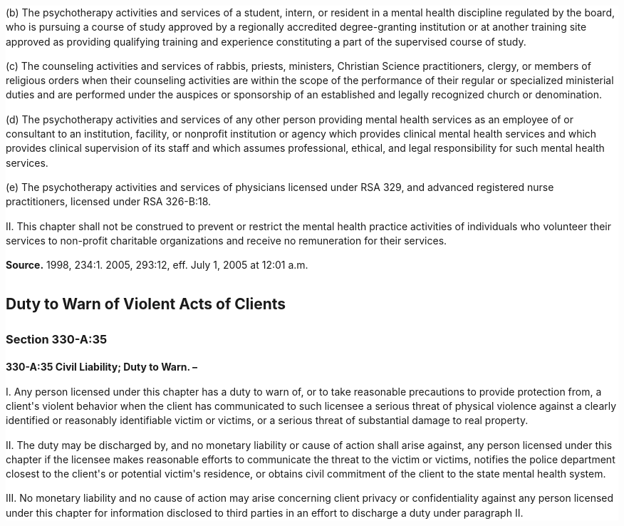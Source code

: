  (b) The psychotherapy activities and services of a student,
intern, or resident in a mental health discipline regulated by the
board, who is pursuing a course of study approved by a regionally
accredited degree-granting institution or at another training site
approved as providing qualifying training and experience constituting a
part of the supervised course of study.
                                             
 (c) The counseling activities and services of rabbis, priests,
ministers, Christian Science practitioners, clergy, or members of
religious orders when their counseling activities are within the scope
of the performance of their regular or specialized ministerial duties
and are performed under the auspices or sponsorship of an established
and legally recognized church or denomination.
                                             
 (d) The psychotherapy activities and services of any other person
providing mental health services as an employee of or consultant to an
institution, facility, or nonprofit institution or agency which provides
clinical mental health services and which provides clinical supervision
of its staff and which assumes professional, ethical, and legal
responsibility for such mental health services.
                                             
 (e) The psychotherapy activities and services of physicians
licensed under RSA 329, and advanced registered nurse practitioners,
licensed under RSA 326-B:18.
                                             
 II. This chapter shall not be construed to prevent or restrict the
mental health practice activities of individuals who volunteer their
services to non-profit charitable organizations and receive no
remuneration for their services.

**Source.** 1998, 234:1. 2005, 293:12, eff. July 1, 2005 at 12:01 a.m.

Duty to Warn of Violent Acts of Clients
---------------------------------------

### Section 330-A:35

 **330-A:35 Civil Liability; Duty to Warn. –**
                                             
 I. Any person licensed under this chapter has a duty to warn of, or
to take reasonable precautions to provide protection from, a client's
violent behavior when the client has communicated to such licensee a
serious threat of physical violence against a clearly identified or
reasonably identifiable victim or victims, or a serious threat of
substantial damage to real property.
                                             
 II. The duty may be discharged by, and no monetary liability or
cause of action shall arise against, any person licensed under this
chapter if the licensee makes reasonable efforts to communicate the
threat to the victim or victims, notifies the police department closest
to the client's or potential victim's residence, or obtains civil
commitment of the client to the state mental health system.
                                             
 III. No monetary liability and no cause of action may arise
concerning client privacy or confidentiality against any person licensed
under this chapter for information disclosed to third parties in an
effort to discharge a duty under paragraph II.
